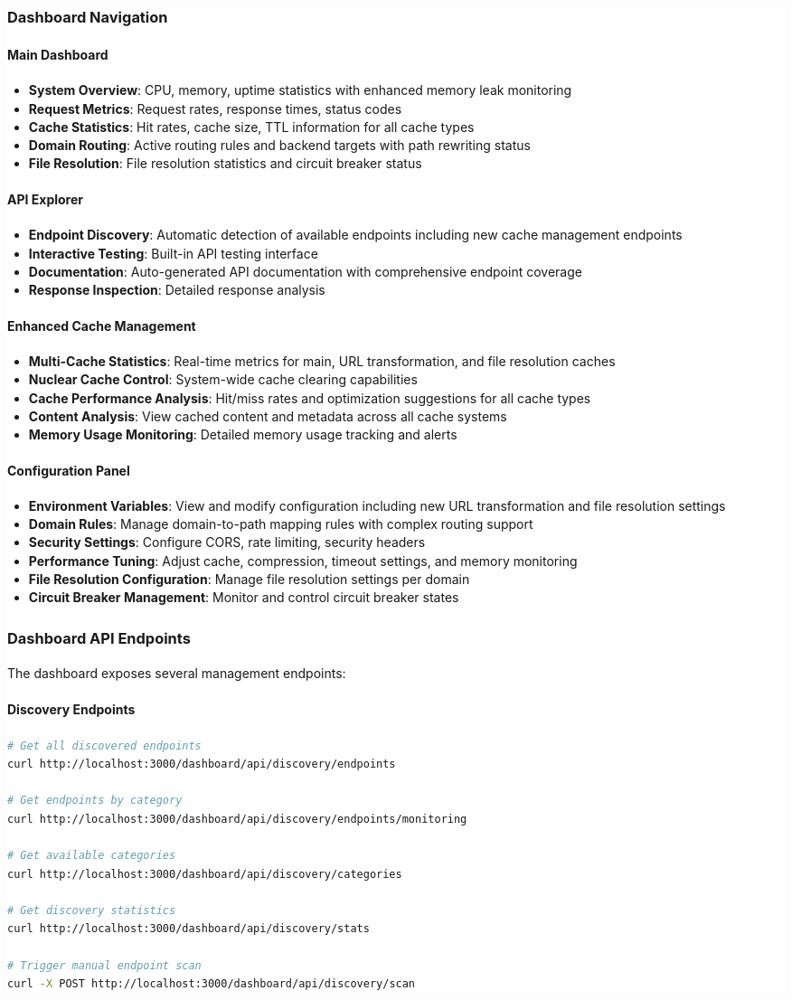 ### Dashboard Navigation

#### Main Dashboard

- **System Overview**: CPU, memory, uptime statistics with enhanced memory leak monitoring
- **Request Metrics**: Request rates, response times, status codes
- **Cache Statistics**: Hit rates, cache size, TTL information for all cache types
- **Domain Routing**: Active routing rules and backend targets with path rewriting status
- **File Resolution**: File resolution statistics and circuit breaker status

#### API Explorer

- **Endpoint Discovery**: Automatic detection of available endpoints including new cache management endpoints
- **Interactive Testing**: Built-in API testing interface
- **Documentation**: Auto-generated API documentation with comprehensive endpoint coverage
- **Response Inspection**: Detailed response analysis

#### Enhanced Cache Management

- **Multi-Cache Statistics**: Real-time metrics for main, URL transformation, and file resolution caches
- **Nuclear Cache Control**: System-wide cache clearing capabilities
- **Cache Performance Analysis**: Hit/miss rates and optimization suggestions for all cache types
- **Content Analysis**: View cached content and metadata across all cache systems
- **Memory Usage Monitoring**: Detailed memory usage tracking and alerts

#### Configuration Panel

- **Environment Variables**: View and modify configuration including new URL transformation and file resolution settings
- **Domain Rules**: Manage domain-to-path mapping rules with complex routing support
- **Security Settings**: Configure CORS, rate limiting, security headers
- **Performance Tuning**: Adjust cache, compression, timeout settings, and memory monitoring
- **File Resolution Configuration**: Manage file resolution settings per domain
- **Circuit Breaker Management**: Monitor and control circuit breaker states

### Dashboard API Endpoints

The dashboard exposes several management endpoints:

#### Discovery Endpoints

```bash
# Get all discovered endpoints
curl http://localhost:3000/dashboard/api/discovery/endpoints

# Get endpoints by category
curl http://localhost:3000/dashboard/api/discovery/endpoints/monitoring

# Get available categories
curl http://localhost:3000/dashboard/api/discovery/categories

# Get discovery statistics
curl http://localhost:3000/dashboard/api/discovery/stats

# Trigger manual endpoint scan
curl -X POST http://localhost:3000/dashboard/api/discovery/scan
```
